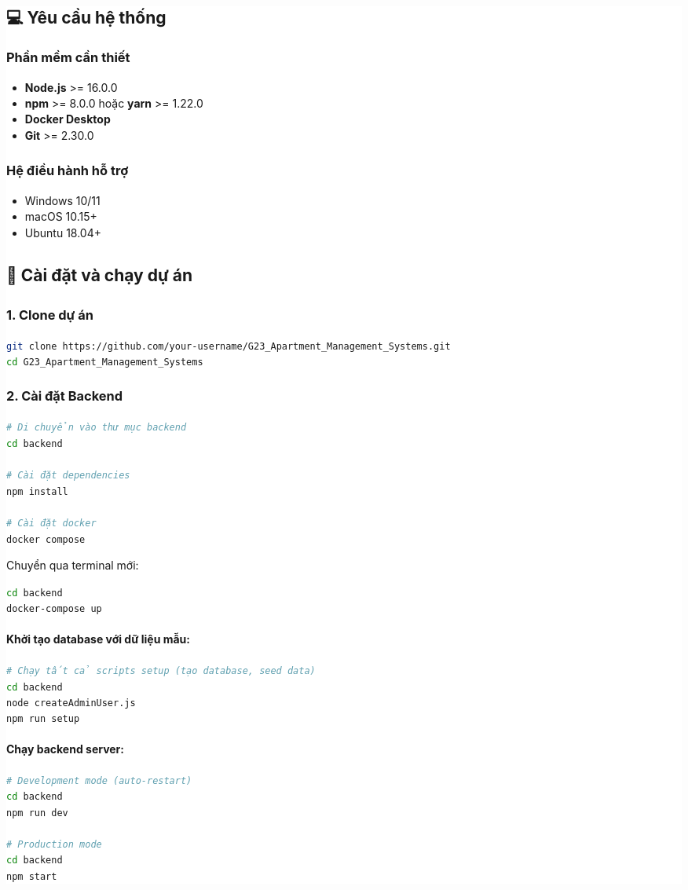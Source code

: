 ## 💻 Yêu cầu hệ thống

### Phần mềm cần thiết
- **Node.js** >= 16.0.0
- **npm** >= 8.0.0 hoặc **yarn** >= 1.22.0
- **Docker Desktop** 
- **Git** >= 2.30.0

### Hệ điều hành hỗ trợ
- Windows 10/11
- macOS 10.15+
- Ubuntu 18.04+

## 🚀 Cài đặt và chạy dự án

### 1. Clone dự án

```bash
git clone https://github.com/your-username/G23_Apartment_Management_Systems.git
cd G23_Apartment_Management_Systems
```
### 2. Cài đặt Backend

```bash
# Di chuyển vào thư mục backend
cd backend

# Cài đặt dependencies
npm install

# Cài đặt docker
docker compose
```
Chuyển qua terminal mới:
```bash
cd backend
docker-compose up 
```

#### Khởi tạo database với dữ liệu mẫu:
```bash
# Chạy tất cả scripts setup (tạo database, seed data)
cd backend 
node createAdminUser.js
npm run setup
```

#### Chạy backend server:
```bash
# Development mode (auto-restart)
cd backend
npm run dev

# Production mode
cd backend
npm start
```

